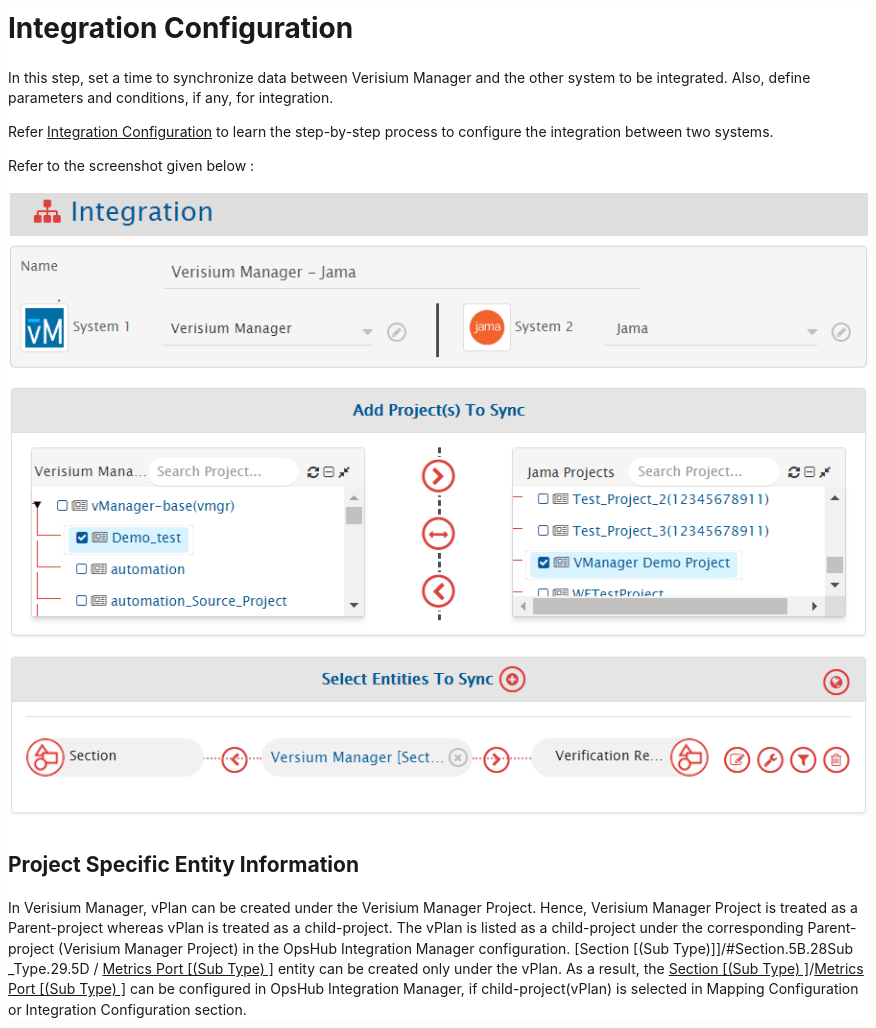 # Integration Configuration

In this step, set a time to synchronize data between Verisium Manager and the other system to be integrated. Also, define parameters and conditions, if any, for integration.

Refer [Integration Configuration](../integrate/integration-configuration.md) to learn the step-by-step process to configure the integration between two systems.

Refer to the screenshot given below :

<p align="center">
  <img src="../assets/VMGR_integration_page.png"/>
</p>


## Project Specific Entity Information

In Verisium Manager, vPlan can be created under the Verisium Manager Project. Hence, Verisium Manager Project is treated as a Parent-project whereas vPlan is treated as a child-project. The vPlan is listed as a child-project under the corresponding Parent-project (Verisium Manager Project) in the OpsHub Integration Manager configuration. 
 [Section [(Sub Type)]]/#Section.5B.28Sub _Type.29.5D / [Metrics Port [(Sub Type) ]](vManager.md#Metrics_Port.5B.28Sub_Type.29.5D) entity can be created only under the vPlan. As a result, the [Section [(Sub Type) ]](vManager.md#Section.5B.28Sub_Type.29.5D)/[Metrics Port [(Sub Type) ]](vManager.md#Metrics_Port.5B.28Sub_Type.29.5D) can be configured in OpsHub Integration Manager, if child-project(vPlan) is selected in Mapping Configuration or Integration Configuration section.
